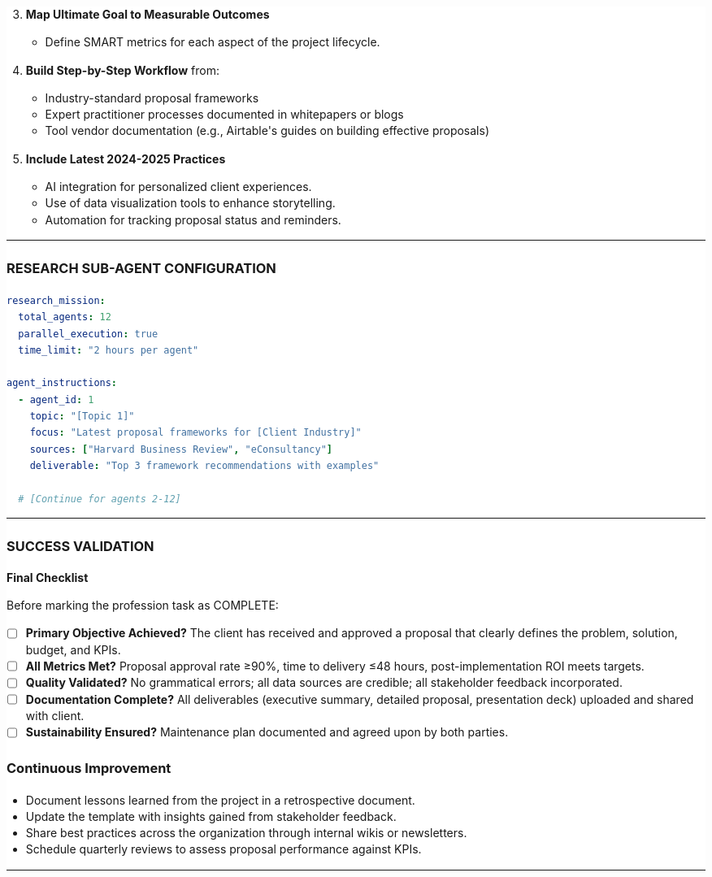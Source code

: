 3. **Map Ultimate Goal to Measurable Outcomes**
   - Define SMART metrics for each aspect of the project lifecycle.

4. **Build Step-by-Step Workflow** from:
   - Industry-standard proposal frameworks
   - Expert practitioner processes documented in whitepapers or blogs
   - Tool vendor documentation (e.g., Airtable's guides on building effective proposals)

5. **Include Latest 2024-2025 Practices**
   - AI integration for personalized client experiences.
   - Use of data visualization tools to enhance storytelling.
   - Automation for tracking proposal status and reminders.

---

### RESEARCH SUB-AGENT CONFIGURATION

```yaml
research_mission:
  total_agents: 12
  parallel_execution: true
  time_limit: "2 hours per agent"

agent_instructions:
  - agent_id: 1
    topic: "[Topic 1]"
    focus: "Latest proposal frameworks for [Client Industry]"
    sources: ["Harvard Business Review", "eConsultancy"]
    deliverable: "Top 3 framework recommendations with examples"

  # [Continue for agents 2-12]
```

---

### SUCCESS VALIDATION

**Final Checklist**

Before marking the profession task as COMPLETE:

- [ ] **Primary Objective Achieved?** The client has received and approved a proposal that clearly defines the problem, solution, budget, and KPIs.
- [ ] **All Metrics Met?** Proposal approval rate ≥90%, time to delivery ≤48 hours, post-implementation ROI meets targets.
- [ ] **Quality Validated?** No grammatical errors; all data sources are credible; all stakeholder feedback incorporated.
- [ ] **Documentation Complete?** All deliverables (executive summary, detailed proposal, presentation deck) uploaded and shared with client.
- [ ] **Sustainability Ensured?** Maintenance plan documented and agreed upon by both parties.

### Continuous Improvement
- Document lessons learned from the project in a retrospective document.
- Update the template with insights gained from stakeholder feedback.
- Share best practices across the organization through internal wikis or newsletters.
- Schedule quarterly reviews to assess proposal performance against KPIs.

---